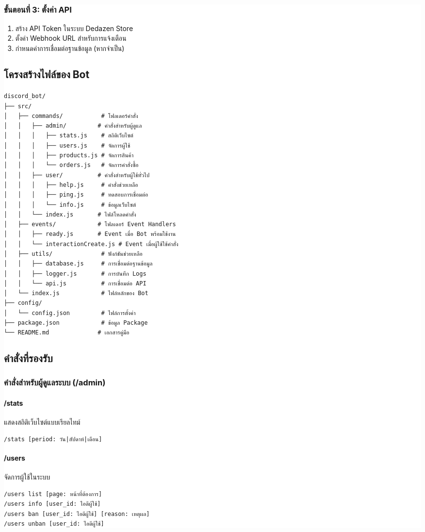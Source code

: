 ### ขั้นตอนที่ 3: ตั้งค่า API

1. สร้าง API Token ในระบบ Dedazen Store
2. ตั้งค่า Webhook URL สำหรับการแจ้งเตือน
3. กำหนดค่าการเชื่อมต่อฐานข้อมูล (หากจำเป็น)

## โครงสร้างไฟล์ของ Bot

```
discord_bot/
├── src/
│   ├── commands/           # โฟลเดอร์คำสั่ง
│   │   ├── admin/         # คำสั่งสำหรับผู้ดูแล
│   │   │   ├── stats.js    # สถิติเว็บไซต์
│   │   │   ├── users.js    # จัดการผู้ใช้
│   │   │   ├── products.js # จัดการสินค้า
│   │   │   └── orders.js   # จัดการคำสั่งซื้อ
│   │   ├── user/          # คำสั่งสำหรับผู้ใช้ทั่วไป
│   │   │   ├── help.js     # คำสั่งช่วยเหลือ
│   │   │   ├── ping.js     # ทดสอบการเชื่อมต่อ
│   │   │   └── info.js     # ข้อมูลเว็บไซต์
│   │   └── index.js       # ไฟล์โหลดคำสั่ง
│   ├── events/            # โฟลเดอร์ Event Handlers
│   │   ├── ready.js       # Event เมื่อ Bot พร้อมใช้งาน
│   │   └── interactionCreate.js # Event เมื่อผู้ใช้ใช้คำสั่ง
│   ├── utils/              # ฟังก์ชันช่วยเหลือ
│   │   ├── database.js     # การเชื่อมต่อฐานข้อมูล
│   │   ├── logger.js       # การบันทึก Logs
│   │   └── api.js          # การเชื่อมต่อ API
│   └── index.js            # ไฟล์หลักของ Bot
├── config/
│   └── config.json         # ไฟล์การตั้งค่า
├── package.json            # ข้อมูล Package
└── README.md              # เอกสารคู่มือ
```

## คำสั่งที่รองรับ

### คำสั่งสำหรับผู้ดูแลระบบ (/admin)

#### /stats
แสดงสถิติเว็บไซต์แบบเรียลไทม์
```
/stats [period: วัน|สัปดาห์|เดือน]
```

#### /users
จัดการผู้ใช้ในระบบ
```
/users list [page: หน้าที่ต้องการ]
/users info [user_id: ไอดีผู้ใช้]
/users ban [user_id: ไอดีผู้ใช้] [reason: เหตุผล]
/users unban [user_id: ไอดีผู้ใช้]
```
